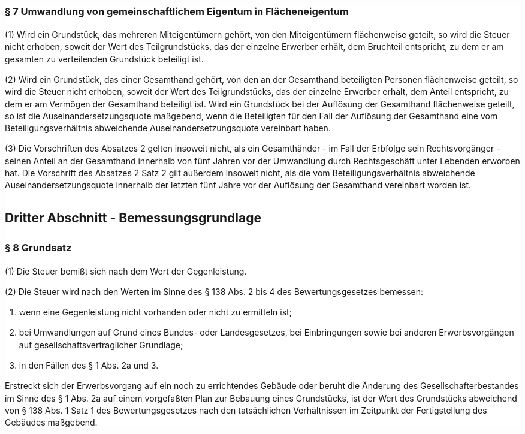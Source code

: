 ### § 7 Umwandlung von gemeinschaftlichem Eigentum in Flächeneigentum

(1) Wird ein Grundstück, das mehreren Miteigentümern gehört, von den
Miteigentümern flächenweise geteilt, so wird die Steuer nicht erhoben,
soweit der Wert des Teilgrundstücks, das der einzelne Erwerber erhält,
dem Bruchteil entspricht, zu dem er am gesamten zu verteilenden
Grundstück beteiligt ist.

(2) Wird ein Grundstück, das einer Gesamthand gehört, von den an der
Gesamthand beteiligten Personen flächenweise geteilt, so wird die
Steuer nicht erhoben, soweit der Wert des Teilgrundstücks, das der
einzelne Erwerber erhält, dem Anteil entspricht, zu dem er am Vermögen
der Gesamthand beteiligt ist. Wird ein Grundstück bei der Auflösung
der Gesamthand flächenweise geteilt, so ist die
Auseinandersetzungsquote maßgebend, wenn die Beteiligten für den Fall
der Auflösung der Gesamthand eine vom Beteiligungsverhältnis
abweichende Auseinandersetzungsquote vereinbart haben.

(3) Die Vorschriften des Absatzes 2 gelten insoweit nicht, als ein
Gesamthänder - im Fall der Erbfolge sein Rechtsvorgänger - seinen
Anteil an der Gesamthand innerhalb von fünf Jahren vor der Umwandlung
durch Rechtsgeschäft unter Lebenden erworben hat. Die Vorschrift des
Absatzes 2 Satz 2 gilt außerdem insoweit nicht, als die vom
Beteiligungsverhältnis abweichende Auseinandersetzungsquote innerhalb
der letzten fünf Jahre vor der Auflösung der Gesamthand vereinbart
worden ist.

## Dritter Abschnitt - Bemessungsgrundlage

### § 8 Grundsatz

(1) Die Steuer bemißt sich nach dem Wert der Gegenleistung.

(2) Die Steuer wird nach den Werten im Sinne des § 138 Abs. 2 bis 4
des Bewertungsgesetzes bemessen:

1.  wenn eine Gegenleistung nicht vorhanden oder nicht zu ermitteln ist;


2.  bei Umwandlungen auf Grund eines Bundes- oder Landesgesetzes, bei
    Einbringungen sowie bei anderen Erwerbsvorgängen auf
    gesellschaftsvertraglicher Grundlage;


3.  in den Fällen des § 1 Abs. 2a und 3.



Erstreckt sich der Erwerbsvorgang auf ein noch zu errichtendes Gebäude
oder beruht die Änderung des Gesellschafterbestandes im Sinne des § 1
Abs. 2a auf einem vorgefaßten Plan zur Bebauung eines Grundstücks, ist
der Wert des Grundstücks abweichend von § 138 Abs. 1 Satz 1 des
Bewertungsgesetzes nach den tatsächlichen Verhältnissen im Zeitpunkt
der Fertigstellung des Gebäudes maßgebend.
